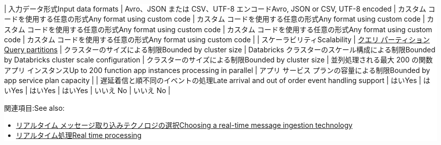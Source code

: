 | <span data-ttu-id="44f96-189">入力データ形式</span><span class="sxs-lookup"><span data-stu-id="44f96-189">Input data formats</span></span> | <span data-ttu-id="44f96-190">Avro、JSON または CSV、UTF-8 エンコード</span><span class="sxs-lookup"><span data-stu-id="44f96-190">Avro, JSON or CSV, UTF-8 encoded</span></span> | <span data-ttu-id="44f96-191">カスタム コードを使用する任意の形式</span><span class="sxs-lookup"><span data-stu-id="44f96-191">Any format using custom code</span></span> | <span data-ttu-id="44f96-192">カスタム コードを使用する任意の形式</span><span class="sxs-lookup"><span data-stu-id="44f96-192">Any format using custom code</span></span> | <span data-ttu-id="44f96-193">カスタム コードを使用する任意の形式</span><span class="sxs-lookup"><span data-stu-id="44f96-193">Any format using custom code</span></span> | <span data-ttu-id="44f96-194">カスタム コードを使用する任意の形式</span><span class="sxs-lookup"><span data-stu-id="44f96-194">Any format using custom code</span></span> | <span data-ttu-id="44f96-195">カスタム コードを使用する任意の形式</span><span class="sxs-lookup"><span data-stu-id="44f96-195">Any format using custom code</span></span> |
| <span data-ttu-id="44f96-196">スケーラビリティ</span><span class="sxs-lookup"><span data-stu-id="44f96-196">Scalability</span></span> | [<span data-ttu-id="44f96-197">クエリ パーティション</span><span class="sxs-lookup"><span data-stu-id="44f96-197">Query partitions</span></span>](/azure/stream-analytics/stream-analytics-parallelization) | <span data-ttu-id="44f96-198">クラスターのサイズによる制限</span><span class="sxs-lookup"><span data-stu-id="44f96-198">Bounded by cluster size</span></span> | <span data-ttu-id="44f96-199">Databricks クラスターのスケール構成による制限</span><span class="sxs-lookup"><span data-stu-id="44f96-199">Bounded by Databricks cluster scale configuration</span></span> | <span data-ttu-id="44f96-200">クラスターのサイズによる制限</span><span class="sxs-lookup"><span data-stu-id="44f96-200">Bounded by cluster size</span></span> | <span data-ttu-id="44f96-201">並列処理される最大 200 の関数アプリ インスタンス</span><span class="sxs-lookup"><span data-stu-id="44f96-201">Up to 200 function app instances processing in parallel</span></span> | <span data-ttu-id="44f96-202">アプリ サービス プランの容量による制限</span><span class="sxs-lookup"><span data-stu-id="44f96-202">Bounded by app service plan capacity</span></span> |
| <span data-ttu-id="44f96-203">遅延着信と順不同のイベントの処理</span><span class="sxs-lookup"><span data-stu-id="44f96-203">Late arrival and out of order event handling support</span></span> | <span data-ttu-id="44f96-204">はい</span><span class="sxs-lookup"><span data-stu-id="44f96-204">Yes</span></span> | <span data-ttu-id="44f96-205">はい</span><span class="sxs-lookup"><span data-stu-id="44f96-205">Yes</span></span> | <span data-ttu-id="44f96-206">はい</span><span class="sxs-lookup"><span data-stu-id="44f96-206">Yes</span></span> | <span data-ttu-id="44f96-207">はい</span><span class="sxs-lookup"><span data-stu-id="44f96-207">Yes</span></span> | <span data-ttu-id="44f96-208">いいえ </span><span class="sxs-lookup"><span data-stu-id="44f96-208">No</span></span> | <span data-ttu-id="44f96-209">いいえ </span><span class="sxs-lookup"><span data-stu-id="44f96-209">No</span></span> |

<span data-ttu-id="44f96-210">関連項目:</span><span class="sxs-lookup"><span data-stu-id="44f96-210">See also:</span></span>

- [<span data-ttu-id="44f96-211">リアルタイム メッセージ取り込みテクノロジの選択</span><span class="sxs-lookup"><span data-stu-id="44f96-211">Choosing a real-time message ingestion technology</span></span>](./real-time-ingestion.md)
- [<span data-ttu-id="44f96-212">リアルタイム処理</span><span class="sxs-lookup"><span data-stu-id="44f96-212">Real time processing</span></span>](../big-data/real-time-processing.md)
